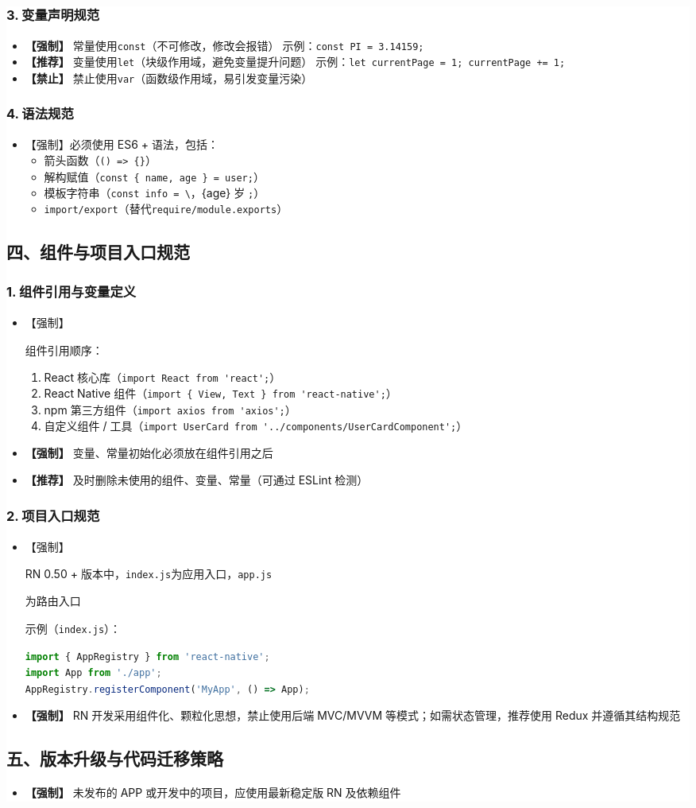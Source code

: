 ### 3. 变量声明规范

- **【强制】** 常量使用`const`（不可修改，修改会报错）
  示例：`const PI = 3.14159;`
- **【推荐】** 变量使用`let`（块级作用域，避免变量提升问题）
  示例：`let currentPage = 1; currentPage += 1;`
- **【禁止】** 禁止使用`var`（函数级作用域，易引发变量污染）

### 4. 语法规范

- 【强制】必须使用 ES6 + 语法，包括：
  - 箭头函数（`() => {}`）
  - 解构赋值（`const { name, age } = user;`）
  - 模板字符串（`const info = \`，{age} 岁 `;`）
  - `import/export`（替代`require/module.exports`）

## 四、组件与项目入口规范

### 1. 组件引用与变量定义

- 【强制】 

  组件引用顺序：

  1. React 核心库（`import React from 'react';`）
  2. React Native 组件（`import { View, Text } from 'react-native';`）
  3. npm 第三方组件（`import axios from 'axios';`）
  4. 自定义组件 / 工具（`import UserCard from '../components/UserCardComponent';`）

- **【强制】** 变量、常量初始化必须放在组件引用之后

- **【推荐】** 及时删除未使用的组件、变量、常量（可通过 ESLint 检测）

### 2. 项目入口规范

- 【强制】

  RN 0.50 + 版本中，`index.js`为应用入口，`app.js`

  为路由入口

  示例（`index.js`）：

  ```javascript
  import { AppRegistry } from 'react-native';
  import App from './app';
  AppRegistry.registerComponent('MyApp', () => App);
  ```

- **【强制】** RN 开发采用组件化、颗粒化思想，禁止使用后端 MVC/MVVM 等模式；如需状态管理，推荐使用 Redux 并遵循其结构规范

## 五、版本升级与代码迁移策略

- **【强制】** 未发布的 APP 或开发中的项目，应使用最新稳定版 RN 及依赖组件
